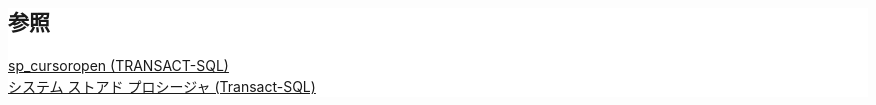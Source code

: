 ## <a name="see-also"></a>参照  
 [sp_cursoropen &#40;TRANSACT-SQL&#41;](../../relational-databases/system-stored-procedures/sp-cursoropen-transact-sql.md)   
 [システム ストアド プロシージャ &#40;Transact-SQL&#41;](../../relational-databases/system-stored-procedures/system-stored-procedures-transact-sql.md)  
  
  
